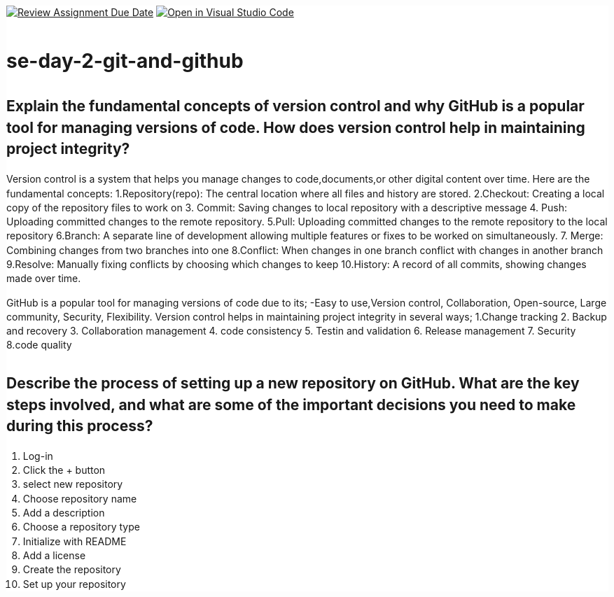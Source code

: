 [![Review Assignment Due Date](https://classroom.github.com/assets/deadline-readme-button-22041afd0340ce965d47ae6ef1cefeee28c7c493a6346c4f15d667ab976d596c.svg)](https://classroom.github.com/a/8wgCKhpZ)
[![Open in Visual Studio Code](https://classroom.github.com/assets/open-in-vscode-2e0aaae1b6195c2367325f4f02e2d04e9abb55f0b24a779b69b11b9e10269abc.svg)](https://classroom.github.com/online_ide?assignment_repo_id=15588231&assignment_repo_type=AssignmentRepo)
# se-day-2-git-and-github
## Explain the fundamental concepts of version control and why GitHub is a popular tool for managing versions of code. How does version control help in maintaining project integrity?
Version control is a system that helps you manage changes to code,documents,or other digital content over time. Here are the fundamental concepts:
1.Repository(repo): The central location where all files and history are stored.
2.Checkout: Creating a local copy of the repository files to work on 
3. Commit: Saving changes to local repository with a descriptive message
4. Push: Uploading committed changes to the remote repository.
5.Pull: Uploading committed changes to the remote repository to the local repository
6.Branch: A separate line of development allowing multiple features or fixes to be worked on simultaneously.
7. Merge: Combining changes from two branches into one 
8.Conflict: When changes in one branch conflict with changes in another branch
9.Resolve: Manually fixing conflicts by choosing which changes to keep
10.History: A record of all commits, showing changes made over time.

GitHub is a popular tool for managing versions of code due to its;
-Easy to use,Version control, Collaboration, Open-source, Large community, Security, Flexibility.
Version control helps in maintaining project integrity in several ways;
1.Change tracking
2. Backup and recovery
3. Collaboration management 
4. code consistency
5. Testin and validation
6. Release management
7. Security
8.code quality
## Describe the process of setting up a new repository on GitHub. What are the key steps involved, and what are some of the important decisions you need to make during this process?
1. Log-in
2. Click the + button
3. select new repository
4. Choose repository name
5. Add a description
6. Choose a repository type
7. Initialize with README
8. Add a license
9. Create the repository
10. Set up your repository
